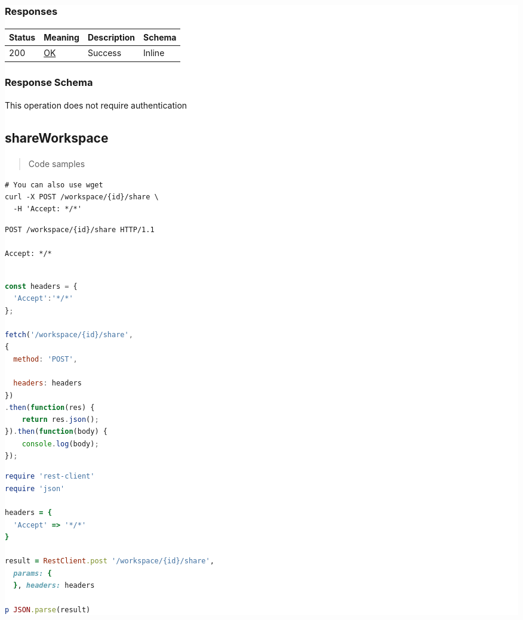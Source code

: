 <h3 id="pinworkspace-responses">Responses</h3>

|Status|Meaning|Description|Schema|
|---|---|---|---|
|200|[OK](https://tools.ietf.org/html/rfc7231#section-6.3.1)|Success|Inline|

<h3 id="pinworkspace-responseschema">Response Schema</h3>

<aside class="success">
This operation does not require authentication
</aside>

## shareWorkspace

<a id="opIdshareWorkspace"></a>

> Code samples

```shell
# You can also use wget
curl -X POST /workspace/{id}/share \
  -H 'Accept: */*'

```

```http
POST /workspace/{id}/share HTTP/1.1

Accept: */*

```

```javascript

const headers = {
  'Accept':'*/*'
};

fetch('/workspace/{id}/share',
{
  method: 'POST',

  headers: headers
})
.then(function(res) {
    return res.json();
}).then(function(body) {
    console.log(body);
});

```

```ruby
require 'rest-client'
require 'json'

headers = {
  'Accept' => '*/*'
}

result = RestClient.post '/workspace/{id}/share',
  params: {
  }, headers: headers

p JSON.parse(result)

```
